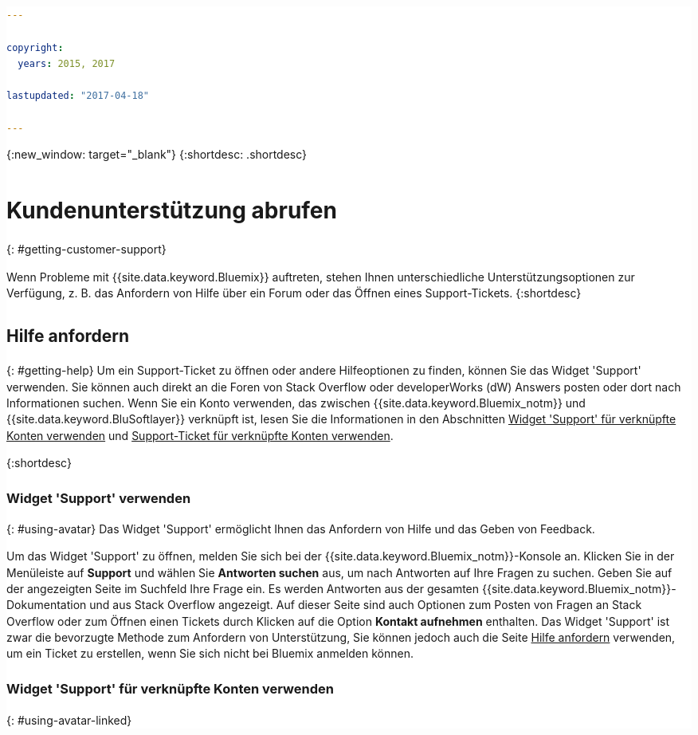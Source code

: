 ```yaml
---

copyright:
  years: 2015, 2017
  
lastupdated: "2017-04-18"

---
```



{:new_window: target="_blank"}
{:shortdesc: .shortdesc}

# Kundenunterstützung abrufen
{: #getting-customer-support}



Wenn Probleme mit {{site.data.keyword.Bluemix}} auftreten, stehen Ihnen unterschiedliche Unterstützungsoptionen zur Verfügung, z. B. das Anfordern von Hilfe über ein Forum oder das Öffnen eines Support-Tickets.
{:shortdesc}


## Hilfe anfordern
{: #getting-help}
Um ein Support-Ticket zu öffnen oder andere Hilfeoptionen zu finden, können Sie das Widget 'Support' verwenden. Sie können auch direkt an die Foren von Stack Overflow oder developerWorks (dW) Answers posten oder dort nach Informationen suchen. Wenn Sie ein Konto verwenden, das zwischen {{site.data.keyword.Bluemix_notm}} und {{site.data.keyword.BluSoftlayer}} verknüpft ist, lesen Sie die Informationen in den Abschnitten [Widget 'Support' für verknüpfte Konten verwenden](#using-avatar-linked) und [Support-Ticket für verknüpfte Konten verwenden](#open-ticket-linked).

{:shortdesc}


### Widget 'Support' verwenden
{: #using-avatar}
Das Widget 'Support' ermöglicht Ihnen das Anfordern von Hilfe und das Geben von Feedback.

Um das Widget 'Support' zu öffnen, melden Sie sich bei der {{site.data.keyword.Bluemix_notm}}-Konsole an. Klicken Sie in der Menüleiste auf **Support** und wählen Sie **Antworten suchen** aus, um nach Antworten auf Ihre Fragen zu suchen. Geben Sie auf der angezeigten Seite im Suchfeld Ihre Frage ein. Es werden Antworten aus der gesamten {{site.data.keyword.Bluemix_notm}}-Dokumentation und aus Stack Overflow angezeigt. Auf dieser Seite sind auch Optionen zum Posten von Fragen an Stack Overflow oder zum Öffnen einen Tickets durch Klicken auf die Option **Kontakt aufnehmen** enthalten. Das Widget 'Support' ist zwar die bevorzugte Methode zum Anfordern von Unterstützung, Sie können jedoch auch die Seite [Hilfe anfordern](http://www.ibm.biz/bluemixsupport) verwenden, um ein Ticket zu erstellen, wenn Sie sich nicht bei Bluemix anmelden können.

### Widget 'Support' für verknüpfte Konten verwenden
{: #using-avatar-linked}
